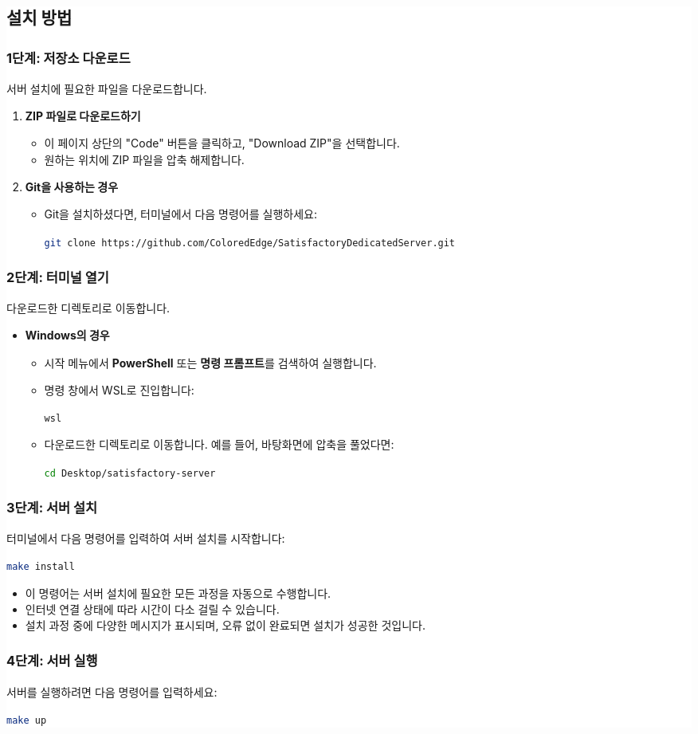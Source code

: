 
## 설치 방법

### 1단계: 저장소 다운로드

서버 설치에 필요한 파일을 다운로드합니다.

1. **ZIP 파일로 다운로드하기**

   - 이 페이지 상단의 "Code" 버튼을 클릭하고, "Download ZIP"을 선택합니다.
   - 원하는 위치에 ZIP 파일을 압축 해제합니다.

2. **Git을 사용하는 경우**

   - Git을 설치하셨다면, 터미널에서 다음 명령어를 실행하세요:

     ```bash
     git clone https://github.com/ColoredEdge/SatisfactoryDedicatedServer.git
     ```

### 2단계: 터미널 열기

다운로드한 디렉토리로 이동합니다.

- **Windows의 경우**

  - 시작 메뉴에서 **PowerShell** 또는 **명령 프롬프트**를 검색하여 실행합니다.
  - 명령 창에서 WSL로 진입합니다:

    ```bash
    wsl
    ```
  - 다운로드한 디렉토리로 이동합니다. 예를 들어, 바탕화면에 압축을 풀었다면:

    ```bash
    cd Desktop/satisfactory-server
    ```

### 3단계: 서버 설치

터미널에서 다음 명령어를 입력하여 서버 설치를 시작합니다:

```bash
make install
```

- 이 명령어는 서버 설치에 필요한 모든 과정을 자동으로 수행합니다.
- 인터넷 연결 상태에 따라 시간이 다소 걸릴 수 있습니다.
- 설치 과정 중에 다양한 메시지가 표시되며, 오류 없이 완료되면 설치가 성공한 것입니다.

### 4단계: 서버 실행

서버를 실행하려면 다음 명령어를 입력하세요:

```bash
make up
```
